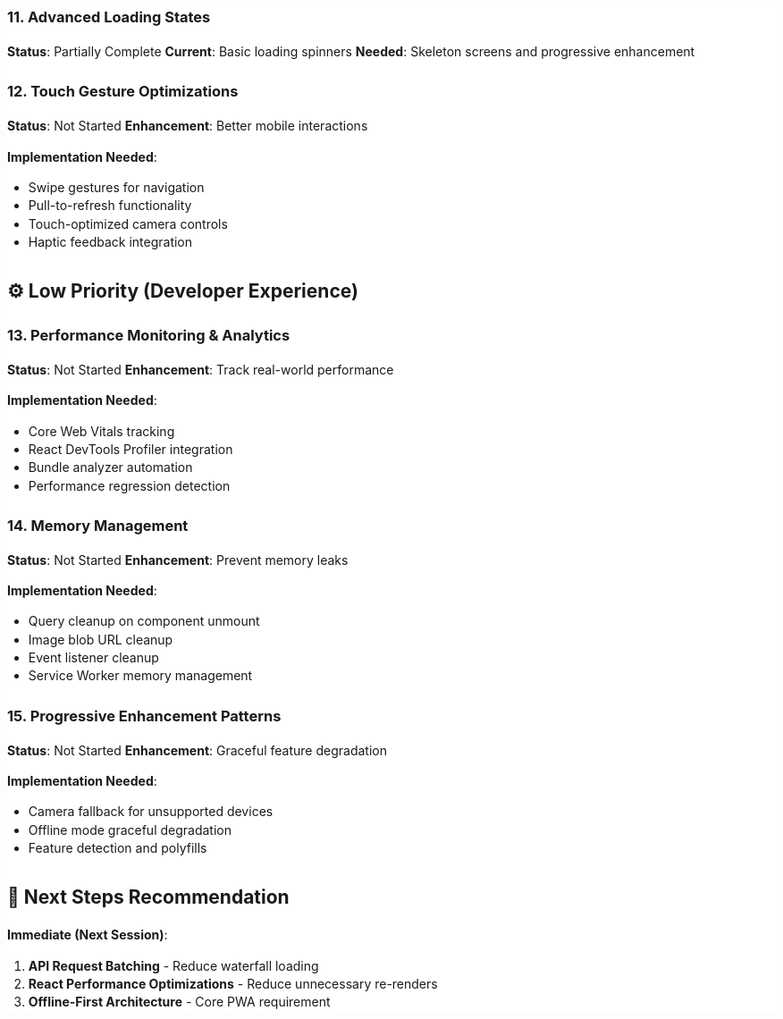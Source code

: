 ### 11. Advanced Loading States
**Status**: Partially Complete
**Current**: Basic loading spinners
**Needed**: Skeleton screens and progressive enhancement

### 12. Touch Gesture Optimizations
**Status**: Not Started
**Enhancement**: Better mobile interactions

**Implementation Needed**:
- Swipe gestures for navigation
- Pull-to-refresh functionality
- Touch-optimized camera controls
- Haptic feedback integration

## ⚙️ Low Priority (Developer Experience)

### 13. Performance Monitoring & Analytics
**Status**: Not Started
**Enhancement**: Track real-world performance

**Implementation Needed**:
- Core Web Vitals tracking
- React DevTools Profiler integration
- Bundle analyzer automation
- Performance regression detection

### 14. Memory Management
**Status**: Not Started
**Enhancement**: Prevent memory leaks

**Implementation Needed**:
- Query cleanup on component unmount
- Image blob URL cleanup
- Event listener cleanup
- Service Worker memory management

### 15. Progressive Enhancement Patterns
**Status**: Not Started
**Enhancement**: Graceful feature degradation

**Implementation Needed**:
- Camera fallback for unsupported devices
- Offline mode graceful degradation
- Feature detection and polyfills

## 🎯 Next Steps Recommendation

**Immediate (Next Session)**:
1. **API Request Batching** - Reduce waterfall loading
2. **React Performance Optimizations** - Reduce unnecessary re-renders
3. **Offline-First Architecture** - Core PWA requirement
